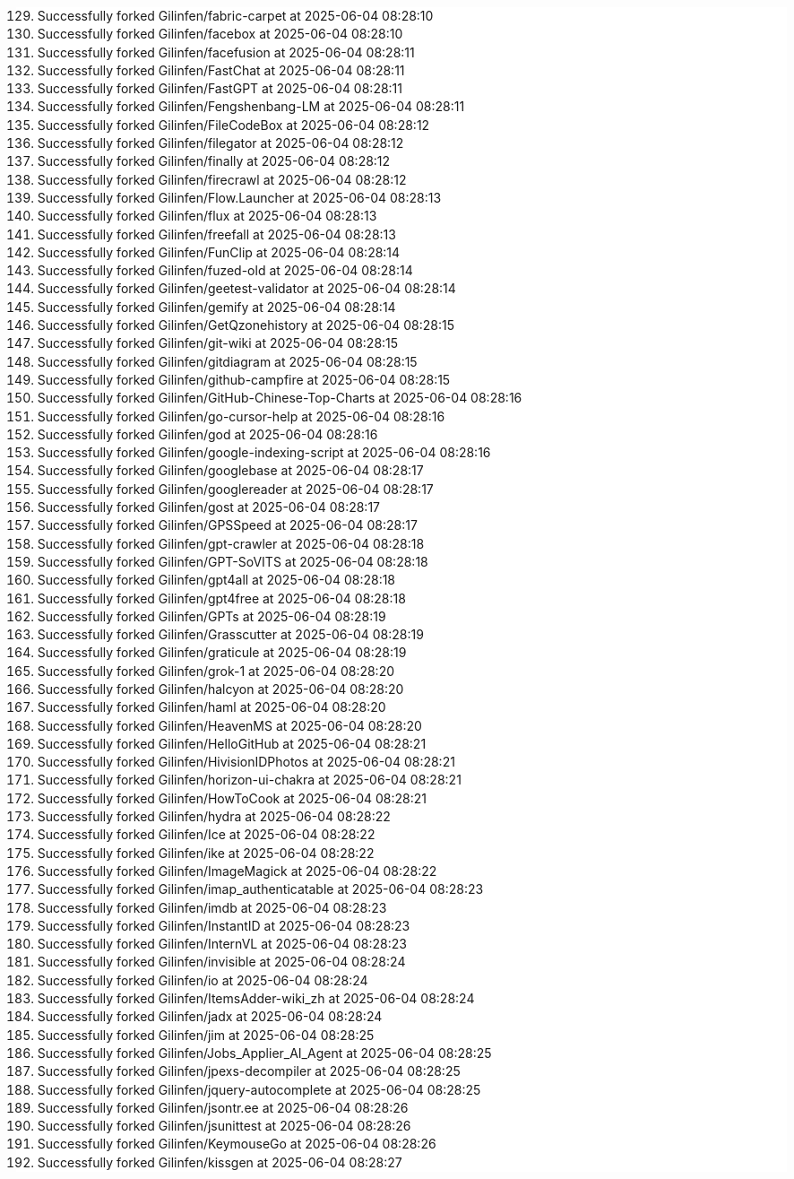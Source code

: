 129. Successfully forked Gilinfen/fabric-carpet at 2025-06-04 08:28:10
130. Successfully forked Gilinfen/facebox at 2025-06-04 08:28:10
131. Successfully forked Gilinfen/facefusion at 2025-06-04 08:28:11
132. Successfully forked Gilinfen/FastChat at 2025-06-04 08:28:11
133. Successfully forked Gilinfen/FastGPT at 2025-06-04 08:28:11
134. Successfully forked Gilinfen/Fengshenbang-LM at 2025-06-04 08:28:11
135. Successfully forked Gilinfen/FileCodeBox at 2025-06-04 08:28:12
136. Successfully forked Gilinfen/filegator at 2025-06-04 08:28:12
137. Successfully forked Gilinfen/finally at 2025-06-04 08:28:12
138. Successfully forked Gilinfen/firecrawl at 2025-06-04 08:28:12
139. Successfully forked Gilinfen/Flow.Launcher at 2025-06-04 08:28:13
140. Successfully forked Gilinfen/flux at 2025-06-04 08:28:13
141. Successfully forked Gilinfen/freefall at 2025-06-04 08:28:13
142. Successfully forked Gilinfen/FunClip at 2025-06-04 08:28:14
143. Successfully forked Gilinfen/fuzed-old at 2025-06-04 08:28:14
144. Successfully forked Gilinfen/geetest-validator at 2025-06-04 08:28:14
145. Successfully forked Gilinfen/gemify at 2025-06-04 08:28:14
146. Successfully forked Gilinfen/GetQzonehistory at 2025-06-04 08:28:15
147. Successfully forked Gilinfen/git-wiki at 2025-06-04 08:28:15
148. Successfully forked Gilinfen/gitdiagram at 2025-06-04 08:28:15
149. Successfully forked Gilinfen/github-campfire at 2025-06-04 08:28:15
150. Successfully forked Gilinfen/GitHub-Chinese-Top-Charts at 2025-06-04 08:28:16
151. Successfully forked Gilinfen/go-cursor-help at 2025-06-04 08:28:16
152. Successfully forked Gilinfen/god at 2025-06-04 08:28:16
153. Successfully forked Gilinfen/google-indexing-script at 2025-06-04 08:28:16
154. Successfully forked Gilinfen/googlebase at 2025-06-04 08:28:17
155. Successfully forked Gilinfen/googlereader at 2025-06-04 08:28:17
156. Successfully forked Gilinfen/gost at 2025-06-04 08:28:17
157. Successfully forked Gilinfen/GPSSpeed at 2025-06-04 08:28:17
158. Successfully forked Gilinfen/gpt-crawler at 2025-06-04 08:28:18
159. Successfully forked Gilinfen/GPT-SoVITS at 2025-06-04 08:28:18
160. Successfully forked Gilinfen/gpt4all at 2025-06-04 08:28:18
161. Successfully forked Gilinfen/gpt4free at 2025-06-04 08:28:18
162. Successfully forked Gilinfen/GPTs at 2025-06-04 08:28:19
163. Successfully forked Gilinfen/Grasscutter at 2025-06-04 08:28:19
164. Successfully forked Gilinfen/graticule at 2025-06-04 08:28:19
165. Successfully forked Gilinfen/grok-1 at 2025-06-04 08:28:20
166. Successfully forked Gilinfen/halcyon at 2025-06-04 08:28:20
167. Successfully forked Gilinfen/haml at 2025-06-04 08:28:20
168. Successfully forked Gilinfen/HeavenMS at 2025-06-04 08:28:20
169. Successfully forked Gilinfen/HelloGitHub at 2025-06-04 08:28:21
170. Successfully forked Gilinfen/HivisionIDPhotos at 2025-06-04 08:28:21
171. Successfully forked Gilinfen/horizon-ui-chakra at 2025-06-04 08:28:21
172. Successfully forked Gilinfen/HowToCook at 2025-06-04 08:28:21
173. Successfully forked Gilinfen/hydra at 2025-06-04 08:28:22
174. Successfully forked Gilinfen/Ice at 2025-06-04 08:28:22
175. Successfully forked Gilinfen/ike at 2025-06-04 08:28:22
176. Successfully forked Gilinfen/ImageMagick at 2025-06-04 08:28:22
177. Successfully forked Gilinfen/imap_authenticatable at 2025-06-04 08:28:23
178. Successfully forked Gilinfen/imdb at 2025-06-04 08:28:23
179. Successfully forked Gilinfen/InstantID at 2025-06-04 08:28:23
180. Successfully forked Gilinfen/InternVL at 2025-06-04 08:28:23
181. Successfully forked Gilinfen/invisible at 2025-06-04 08:28:24
182. Successfully forked Gilinfen/io at 2025-06-04 08:28:24
183. Successfully forked Gilinfen/ItemsAdder-wiki_zh at 2025-06-04 08:28:24
184. Successfully forked Gilinfen/jadx at 2025-06-04 08:28:24
185. Successfully forked Gilinfen/jim at 2025-06-04 08:28:25
186. Successfully forked Gilinfen/Jobs_Applier_AI_Agent at 2025-06-04 08:28:25
187. Successfully forked Gilinfen/jpexs-decompiler at 2025-06-04 08:28:25
188. Successfully forked Gilinfen/jquery-autocomplete at 2025-06-04 08:28:25
189. Successfully forked Gilinfen/jsontr.ee at 2025-06-04 08:28:26
190. Successfully forked Gilinfen/jsunittest at 2025-06-04 08:28:26
191. Successfully forked Gilinfen/KeymouseGo at 2025-06-04 08:28:26
192. Successfully forked Gilinfen/kissgen at 2025-06-04 08:28:27